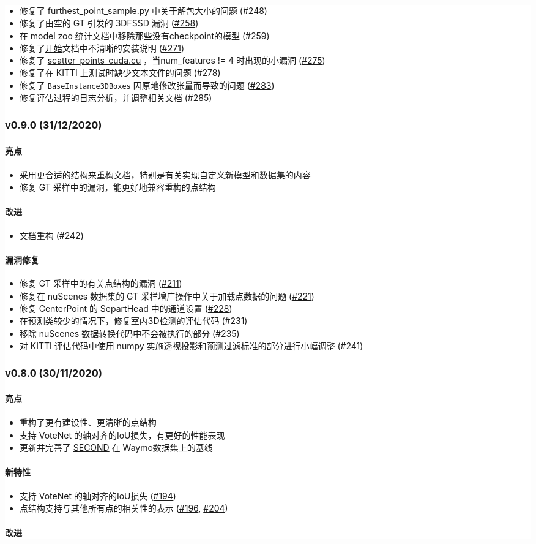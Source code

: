 - 修复了 [furthest_point_sample.py](https://github.com/open-mmlab/mmdetection3d/blob/master/mmdet3d/ops/furthest_point_sample/furthest_point_sample.py) 中关于解包大小的问题 ([#248](https://github.com/open-mmlab/mmdetection3d/pull/248))
- 修复了由空的 GT 引发的 3DFSSD 漏洞 ([#258](https://github.com/open-mmlab/mmdetection3d/pull/258))
- 在 model zoo 统计文档中移除那些没有checkpoint的模型 ([#259](https://github.com/open-mmlab/mmdetection3d/pull/259))
- 修复了[开始](https://github.com/open-mmlab/mmdetection3d/blob/master/docs/getting_started.md/)文档中不清晰的安装说明 ([#271](https://github.com/open-mmlab/mmdetection3d/pull/271))
- 修复了 [scatter_points_cuda.cu](https://github.com/open-mmlab/mmdetection3d/blob/master/mmdet3d/ops/voxel/src/scatter_points_cuda.cu) ，当num_features != 4 时出现的小漏洞 ([#275](https://github.com/open-mmlab/mmdetection3d/pull/275))
- 修复了在 KITTI 上测试时缺少文本文件的问题 ([#278](https://github.com/open-mmlab/mmdetection3d/pull/278))
- 修复了 `BaseInstance3DBoxes` 因原地修改张量而导致的问题 ([#283](https://github.com/open-mmlab/mmdetection3d/pull/283))
- 修复评估过程的日志分析，并调整相关文档 ([#285](https://github.com/open-mmlab/mmdetection3d/pull/285))

### v0.9.0 (31/12/2020)

#### 亮点

- 采用更合适的结构来重构文档，特别是有关实现自定义新模型和数据集的内容
- 修复 GT 采样中的漏洞，能更好地兼容重构的点结构

#### 改进

- 文档重构 ([#242](https://github.com/open-mmlab/mmdetection3d/pull/242))

#### 漏洞修复

- 修复 GT 采样中的有关点结构的漏洞 ([#211](https://github.com/open-mmlab/mmdetection3d/pull/211))
- 修复在 nuScenes 数据集的 GT 采样增广操作中关于加载点数据的问题 ([#221](https://github.com/open-mmlab/mmdetection3d/pull/221))
- 修复 CenterPoint 的 SepartHead 中的通道设置 ([#228](https://github.com/open-mmlab/mmdetection3d/pull/228))
- 在预测类较少的情况下，修复室内3D检测的评估代码 ([#231](https://github.com/open-mmlab/mmdetection3d/pull/231))
- 移除 nuScenes 数据转换代码中不会被执行的部分 ([#235](https://github.com/open-mmlab/mmdetection3d/pull/235))
- 对 KITTI 评估代码中使用 numpy 实施透视投影和预测过滤标准的部分进行小幅调整 ([#241](https://github.com/open-mmlab/mmdetection3d/pull/241))

### v0.8.0 (30/11/2020)

#### 亮点

- 重构了更有建设性、更清晰的点结构
- 支持 VoteNet 的轴对齐的IoU损失，有更好的性能表现
- 更新并完善了 [SECOND](https://github.com/open-mmlab/mmdetection3d/tree/master/configs/second) 在 Waymo数据集上的基线

#### 新特性

- 支持 VoteNet 的轴对齐的IoU损失 ([#194](https://github.com/open-mmlab/mmdetection3d/pull/194))
- 点结构支持与其他所有点的相关性的表示 ([#196](https://github.com/open-mmlab/mmdetection3d/pull/196), [#204](https://github.com/open-mmlab/mmdetection3d/pull/204))

#### 改进
